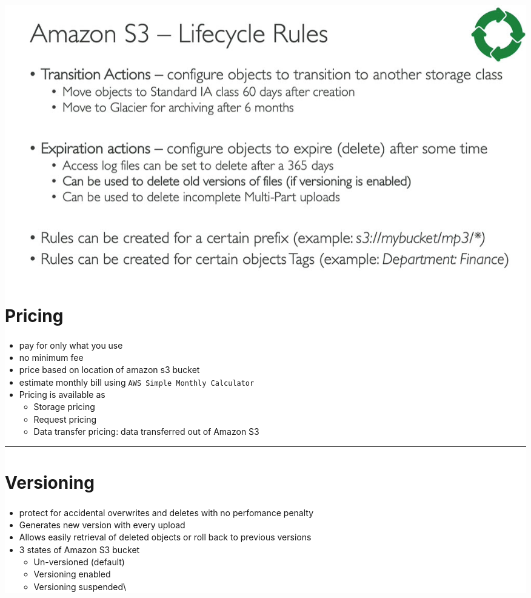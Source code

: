 ![picture](imgs/01-life-cycle-rules.jpg)
------
# Pricing
* pay for only what you use
* no minimum fee
* price based on location of amazon s3 bucket
* estimate monthly bill using `AWS Simple Monthly Calculator`
* Pricing is available as
	* Storage pricing
	* Request pricing
	* Data transfer pricing: data transferred out of Amazon S3
------
# Versioning
* protect for accidental overwrites and deletes with no perfomance penalty
* Generates new version with every upload
* Allows easily retrieval of deleted objects or roll back to previous versions
* 3 states of Amazon S3 bucket
	* Un-versioned (default)
	* Versioning enabled
	* Versioning suspended\